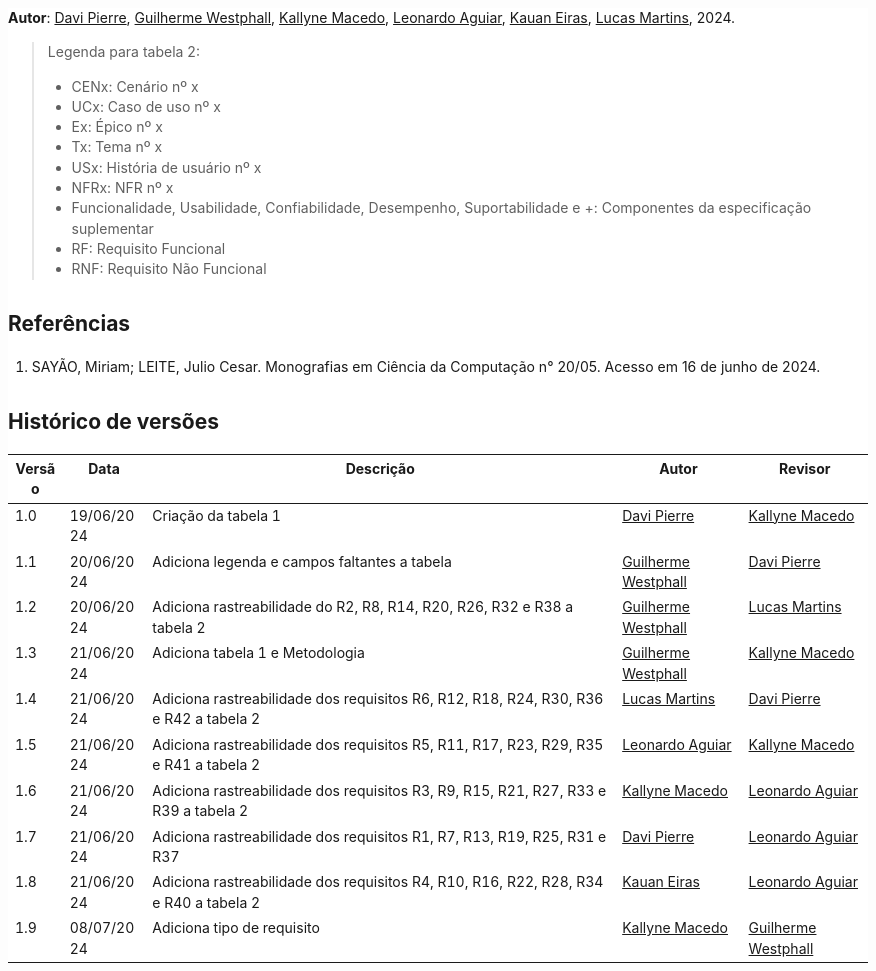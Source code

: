 **Autor**: [Davi Pierre](https://github.com/DaviPierre), [Guilherme Westphall](https://github.com/west7), [Kallyne Macedo](https://github.com/kalipassos), [Leonardo Aguiar](https://github.com/Leonardo0o0), [Kauan Eiras](https://github.com/kauaneiras), [Lucas Martins](https://github.com/martinsglucas), 2024.
</center>


> Legenda para tabela 2:
> 
> - CENx: Cenário nº x
> - UCx: Caso de uso nº x
> - Ex: Épico nº x
> - Tx: Tema nº x
> - USx: História de usuário nº x
> - NFRx: NFR nº x
> - Funcionalidade, Usabilidade, Confiabilidade, Desempenho, Suportabilidade e +: Componentes da especificação suplementar
> - RF: Requisito Funcional
> - RNF: Requisito Não Funcional



## Referências

1. SAYÃO, Miriam; LEITE, Julio Cesar. Monografias em Ciência da Computação n° 20/05. Acesso em 16 de junho de 2024.



## Histórico de versões

| Versão | Data       | Descrição                                                                            | Autor                                             | Revisor                                           |
|--------|------------|--------------------------------------------------------------------------------------|---------------------------------------------------|---------------------------------------------------|
| 1.0    | 19/06/2024 | Criação da tabela 1                                                                  | [Davi Pierre](https://github.com/DaviPierre)      | [Kallyne Macedo](https://github.com/kalipassos)   |
| 1.1    | 20/06/2024 | Adiciona legenda e campos faltantes a tabela                                         | [Guilherme Westphall](https://github.com/west7)   | [Davi Pierre](https://github.com/DaviPierre)      |
| 1.2    | 20/06/2024 | Adiciona rastreabilidade do R2, R8, R14, R20, R26, R32 e R38 a tabela 2              | [Guilherme Westphall](https://github.com/west7)   | [Lucas Martins](https://github.com/martinsglucas) |
| 1.3    | 21/06/2024 | Adiciona tabela 1  e Metodologia                                                     | [Guilherme Westphall](https://github.com/west7)   | [Kallyne Macedo](https://github.com/kalipassos)   |
| 1.4    | 21/06/2024 | Adiciona rastreabilidade dos requisitos R6, R12, R18, R24, R30, R36 e R42 a tabela 2 | [Lucas Martins](https://github.com/martinsglucas) | [Davi Pierre](https://github.com/DaviPierre)      |
| 1.5    | 21/06/2024 | Adiciona rastreabilidade dos requisitos R5, R11, R17, R23, R29, R35 e R41 a tabela 2 | [Leonardo Aguiar](https://github.com/Leonardo0o0) | [Kallyne Macedo](https://github.com/kalipassos) |
| 1.6    | 21/06/2024 | Adiciona rastreabilidade dos requisitos R3, R9, R15, R21, R27, R33 e R39 a tabela 2 | [Kallyne Macedo](https://github.com/kalipassos) | [Leonardo Aguiar](https://github.com/Leonardo0o0)      |
| 1.7    | 21/06/2024 | Adiciona rastreabilidade dos requisitos R1, R7, R13, R19, R25, R31 e R37 | [Davi Pierre](https://github.com/DaviPierre) | [Leonardo Aguiar](https://github.com/Leonardo0o0) |
| 1.8    | 21/06/2024 | Adiciona rastreabilidade dos requisitos R4, R10, R16, R22, R28, R34 e R40 a tabela 2 | [Kauan Eiras](https://github.com/kauaneiras) | [Leonardo Aguiar](https://github.com/Leonardo0o0)      |
| 1.9    | 08/07/2024 | Adiciona tipo de requisito                                                           | [Kallyne Macedo](https://github.com/kalipassos)   | [Guilherme Westphall](https://github.com/west7)   |